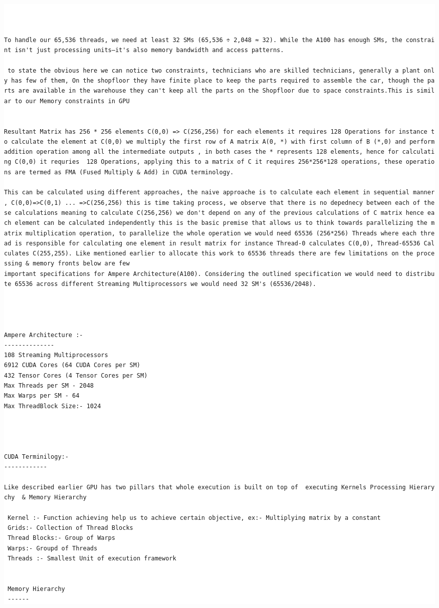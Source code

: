 ```
    


To handle our 65,536 threads, we need at least 32 SMs (65,536 ÷ 2,048 ≈ 32). While the A100 has enough SMs, the constraint isn't just processing units—it's also memory bandwidth and access patterns.

 to state the obvious here we can notice two constraints, technicians who are skilled technicians, generally a plant only has few of them, On the shopfloor they have finite place to keep the parts required to assemble the car, though the parts are available in the warehouse they can't keep all the parts on the Shopfloor due to space constraints.This is similar to our Memory constraints in GPU 


Resultant Matrix has 256 * 256 elements C(0,0) => C(256,256) for each elements it requires 128 Operations for instance to calculate the element at C(0,0) we multiply the first row of A matrix A(0, *) with first column of B (*,0) and perform addition operation among all the intermediate outputs , in both cases the * represents 128 elements, hence for calculating C(0,0) it requries  128 Operations, applying this to a matrix of C it requires 256*256*128 operations, these operations are termed as FMA (Fused Multiply & Add) in CUDA terminology.

This can be calculated using different approaches, the naive approache is to calculate each element in sequential manner , C(0,0)=>C(0,1) ... =>C(256,256) this is time taking process, we observe that there is no depednecy between each of these calculations meaning to calculate C(256,256) we don't depend on any of the previous calculations of C matrix hence each element can be calculated independently this is the basic premise that allows us to think towards parallelizing the matrix multiplication operation, to parallelize the whole operation we would need 65536 (256*256) Threads where each thread is responsible for calculating one element in result matrix for instance Thread-0 calculates C(0,0), Thread-65536 Calculates C(255,255). Like mentioned earlier to allocate this work to 65536 threads there are few limitations on the processing & memory fronts below are few
important specifications for Ampere Architecture(A100). Considering the outlined specification we would need to distribute 65536 across different Streaming Multiprocessors we would need 32 SM's (65536/2048).




Ampere Architecture :- 
--------------
108 Streaming Multiprocessors
6912 CUDA Cores (64 CUDA Cores per SM)
432 Tensor Cores (4 Tensor Cores per SM)
Max Threads per SM - 2048
Max Warps per SM - 64
Max ThreadBlock Size:- 1024




CUDA Terminilogy:-
------------
 
Like described earlier GPU has two pillars that whole execution is built on top of  executing Kernels Processing Hierarychy  & Memory Hierarchy
 
 Kernel :- Function achieving help us to achieve certain objective, ex:- Multiplying matrix by a constant
 Grids:- Collection of Thread Blocks
 Thread Blocks:- Group of Warps
 Warps:- Groupd of Threads
 Threads :- Smallest Unit of execution framework


 Memory Hierarchy
 ------
```
